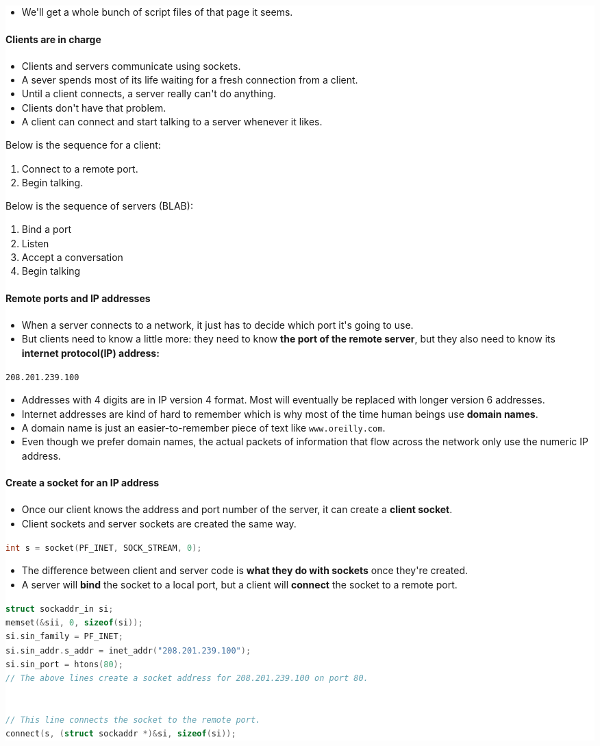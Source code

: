 - We'll get a whole bunch of script files of that page it seems.

#### Clients are in charge

- Clients and servers communicate using sockets.
- A sever spends most of its life waiting for a fresh connection from a client.
- Until a client connects, a server really can't do anything.
- Clients don't have that problem. 
- A client can connect and start talking to a server whenever it likes.

Below is the sequence for a client:

1. Connect to a remote port.
2. Begin talking.

Below is the sequence of servers (BLAB):

1. Bind a port
2. Listen
3. Accept a conversation
4. Begin talking

#### Remote ports and IP addresses

- When a server connects to a network, it just has to decide which port it's going to use.
- But clients need to know a little more: they need to know **the port of the remote server**, but they also need to know its **internet protocol(IP) address:**

```sh
208.201.239.100
```

- Addresses with 4 digits are in IP version 4 format. Most will eventually be replaced with longer version  6 addresses.
- Internet addresses are kind of hard to remember which is why most of the time human beings use **domain names**.
- A domain name is just an easier-to-remember piece of text like `www.oreilly.com`.
- Even though we prefer domain names, the actual packets of information that flow across the network only use  the numeric IP address.

#### Create a socket for an IP address

- Once our client knows the address and port number of the server, it can create a **client socket**.
- Client sockets and server sockets are created the same way.

```C
int s = socket(PF_INET, SOCK_STREAM, 0);
```

- The difference between client and server code is **what they do with sockets** once they're created.
- A server will **bind** the socket to a local port, but a client will **connect** the socket to a remote port.

```C
struct sockaddr_in si;
memset(&sii, 0, sizeof(si));
si.sin_family = PF_INET;
si.sin_addr.s_addr = inet_addr("208.201.239.100");
si.sin_port = htons(80);
// The above lines create a socket address for 208.201.239.100 on port 80.


// This line connects the socket to the remote port.
connect(s, (struct sockaddr *)&si, sizeof(si));
```

